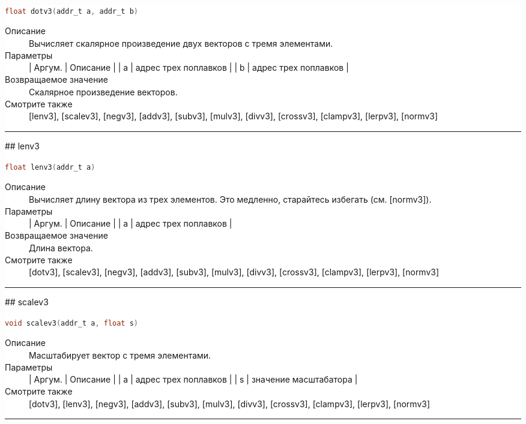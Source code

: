 ```c
float dotv3(addr_t a, addr_t b)
```
<dt>Описание</dt><dd>
Вычисляет скалярное произведение двух векторов с тремя элементами.
</dd>
<dt>Параметры</dt><dd>
| Аргум. | Описание |
| a | адрес трех поплавков |
| b | адрес трех поплавков |
</dd>
<dt>Возвращаемое значение</dt><dd>
Скалярное произведение векторов.
</dd>
<dt>Смотрите также</dt><dd>
[lenv3], [scalev3], [negv3], [addv3], [subv3], [mulv3], [divv3], [crossv3], [clampv3], [lerpv3], [normv3]
</dd>
<hr>
## lenv3

```c
float lenv3(addr_t a)
```
<dt>Описание</dt><dd>
Вычисляет длину вектора из трех элементов. Это медленно, старайтесь избегать (см. [normv3]).
</dd>
<dt>Параметры</dt><dd>
| Аргум. | Описание |
| a | адрес трех поплавков |
</dd>
<dt>Возвращаемое значение</dt><dd>
Длина вектора.
</dd>
<dt>Смотрите также</dt><dd>
[dotv3], [scalev3], [negv3], [addv3], [subv3], [mulv3], [divv3], [crossv3], [clampv3], [lerpv3], [normv3]
</dd>
<hr>
## scalev3

```c
void scalev3(addr_t a, float s)
```
<dt>Описание</dt><dd>
Масштабирует вектор с тремя элементами.
</dd>
<dt>Параметры</dt><dd>
| Аргум. | Описание |
| a | адрес трех поплавков |
| s | значение масштабатора |
</dd>
<dt>Смотрите также</dt><dd>
[dotv3], [lenv3], [negv3], [addv3], [subv3], [mulv3], [divv3], [crossv3], [clampv3], [lerpv3], [normv3]
</dd>
<hr>